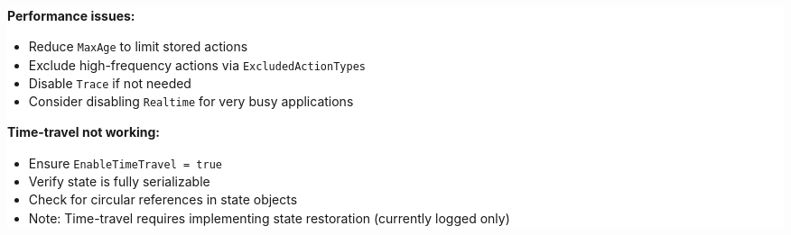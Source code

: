 **Performance issues:**
- Reduce `MaxAge` to limit stored actions
- Exclude high-frequency actions via `ExcludedActionTypes`
- Disable `Trace` if not needed
- Consider disabling `Realtime` for very busy applications

**Time-travel not working:**
- Ensure `EnableTimeTravel = true`
- Verify state is fully serializable
- Check for circular references in state objects
- Note: Time-travel requires implementing state restoration (currently logged only)